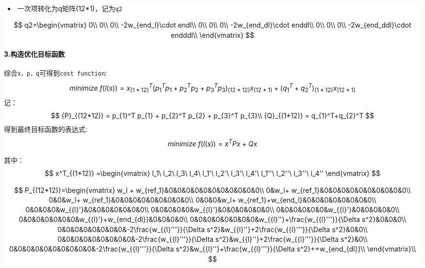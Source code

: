 - ​	一次项转化为q矩阵(12*1)，记为`q2`

$$
q2=\begin{vmatrix}
0\\
0\\
0\\
-2w_{end_l}\cdot endl\\
0\\
0\\
0\\
-2w_{end_dl}\cdot enddl\\
0\\
0\\
0\\
-2w_{end_ddl}\cdot endddl\\
\end{vmatrix}
$$

#### 3.构造优化目标函数

综合`x，p，q`可得到`cost function`:
$$
minimize\ f(l(s)) = {x}^T_{(1*12)}(p_{1}^T p_{1} +  p_{2}^T p_{2} + p_{3}^T p_{3})_{(12*12)}{x}_{(12*1)} + (q_{1}^T+q_{2}^T)_{(1*12)}x_{(12*1)}
$$
记：
$$
{P}_{(12*12)} = p_{1}^T p_{1} +  p_{2}^T p_{2} + p_{3}^T p_{3}\\
{Q}_{(1*12)} = q_{1}^T+q_{2}^T
$$
得到最终目标函数的表达式:
$$
minimize\ f(l(s)) = {x}^TP{x} + Qx
$$

其中：
$$
x^T_{(1*12)} =\begin{vmatrix}
 l_1\ l_2\ l_3\  l_4\ l_1'\ l_2'\ l_3'\ l_4'\ l_1''\ l_2''\ l_3''\ l_4''
\end{vmatrix}
$$

$$
P_{(12*12)}=\begin{vmatrix}
w_l + w_{ref_1}&0&0&0&0&0&0&0&0&0&0&0\\
0&w_l+ w_{ref_1}&0&0&0&0&0&0&0&0&0&0\\
0&0&w_l+ w_{ref_1}&0&0&0&0&0&0&0&0&0\\
0&0&0&w_l+ w_{ref_1}+w_{end_l}&0&0&0&0&0&0&0&0\\
0&0&0&0&w_{{l}'}&0&0&0&0&0&0&0\\
0&0&0&0&0&w_{{l}'}&0&0&0&0&0&0\\
0&0&0&0&0&0&w_{{l}'}&0&0&0&0&0\\
0&0&0&0&0&0&0&w_{{l}'}+w_{end_{dl}}&0&0&0&0\\
0&0&0&0&0&0&0&0&w_{{l}''}+\frac{w_{{l}'''}}{\Delta s^2}&0&0&0\\
0&0&0&0&0&0&0&0&-2\frac{w_{{l}'''}}{\Delta s^2}&w_{{l}''}+2\frac{w_{{l}'''}}{\Delta s^2}&0&0\\
0&0&0&0&0&0&0&0&0&-2\frac{w_{{l}'''}}{\Delta s^2}&w_{{l}''}+2\frac{w_{{l}'''}}{\Delta s^2}&0\\
0&0&0&0&0&0&0&0&0&0&-2\frac{w_{{l}'''}}{\Delta s^2}&w_{{l}''}+\frac{w_{{l}'''}}{\Delta s^2}++w_{end_{dl}}\\
\end{vmatrix}\\
$$
